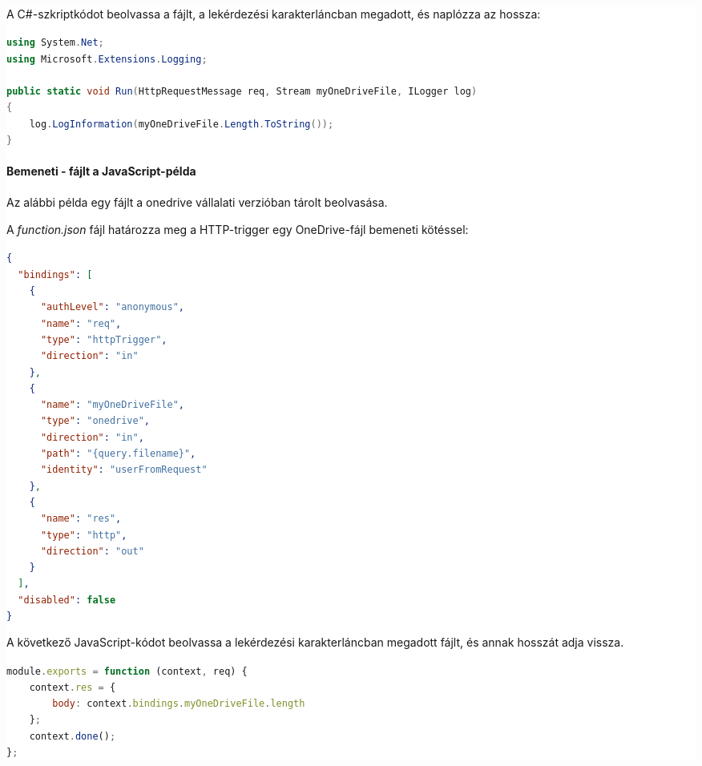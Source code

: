 A C#-szkriptkódot beolvassa a fájlt, a lekérdezési karakterláncban megadott, és naplózza az hossza:

```csharp
using System.Net;
using Microsoft.Extensions.Logging;

public static void Run(HttpRequestMessage req, Stream myOneDriveFile, ILogger log)
{
    log.LogInformation(myOneDriveFile.Length.ToString());
}
```

#### <a name="file-input---javascript-example"></a>Bemeneti - fájlt a JavaScript-példa

Az alábbi példa egy fájlt a onedrive vállalati verzióban tárolt beolvasása.

A *function.json* fájl határozza meg a HTTP-trigger egy OneDrive-fájl bemeneti kötéssel:

```json
{
  "bindings": [
    {
      "authLevel": "anonymous",
      "name": "req",
      "type": "httpTrigger",
      "direction": "in"
    },
    {
      "name": "myOneDriveFile",
      "type": "onedrive",
      "direction": "in",
      "path": "{query.filename}",
      "identity": "userFromRequest"
    },
    {
      "name": "res",
      "type": "http",
      "direction": "out"
    }
  ],
  "disabled": false
}
```

A következő JavaScript-kódot beolvassa a lekérdezési karakterláncban megadott fájlt, és annak hosszát adja vissza.

```js
module.exports = function (context, req) {
    context.res = {
        body: context.bindings.myOneDriveFile.length
    };
    context.done();
};
```
